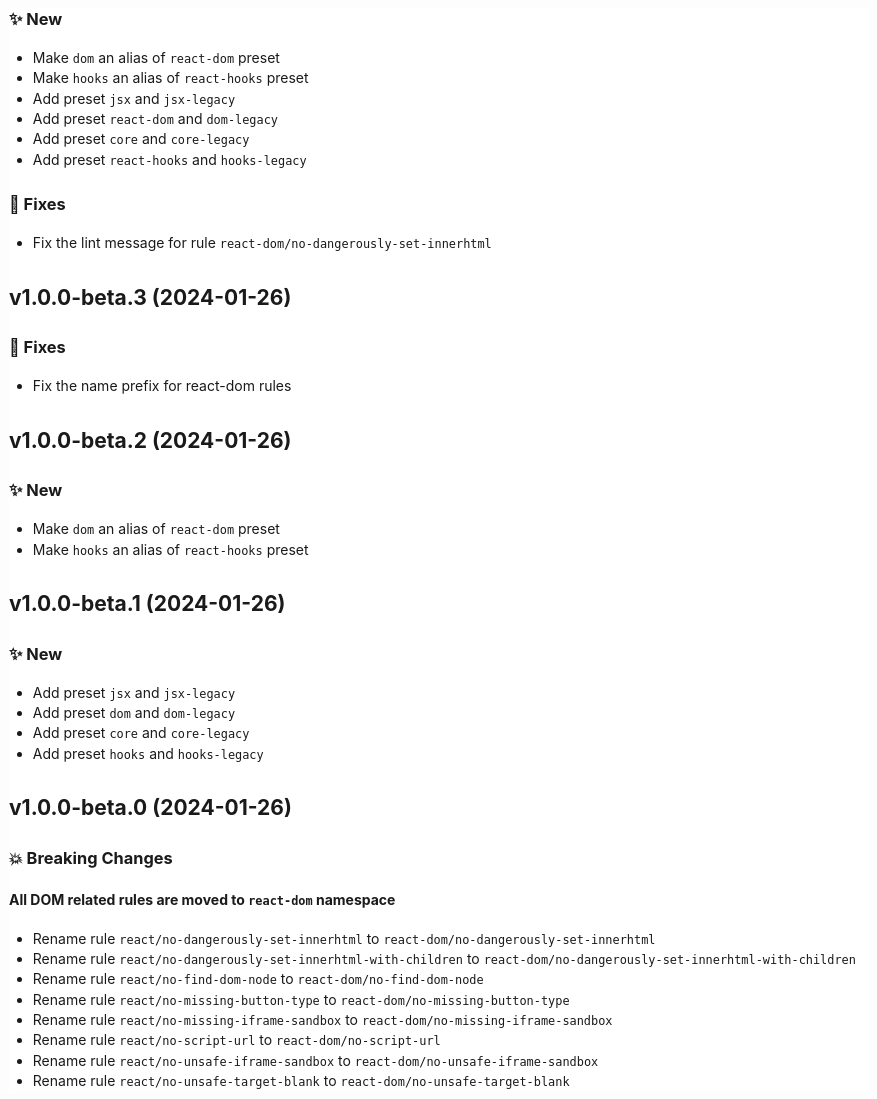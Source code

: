 ### ✨ New

- Make `dom` an alias of `react-dom` preset
- Make `hooks` an alias of `react-hooks` preset
- Add preset `jsx` and `jsx-legacy`
- Add preset `react-dom` and `dom-legacy`
- Add preset `core` and `core-legacy`
- Add preset `react-hooks` and `hooks-legacy`

### 🐞 Fixes

- Fix the lint message for rule `react-dom/no-dangerously-set-innerhtml`

## v1.0.0-beta.3 (2024-01-26)

### 🐞 Fixes

- Fix the name prefix for react-dom rules

## v1.0.0-beta.2 (2024-01-26)

### ✨ New

- Make `dom` an alias of `react-dom` preset
- Make `hooks` an alias of `react-hooks` preset

## v1.0.0-beta.1 (2024-01-26)

### ✨ New

- Add preset `jsx` and `jsx-legacy`
- Add preset `dom` and `dom-legacy`
- Add preset `core` and `core-legacy`
- Add preset `hooks` and `hooks-legacy`

## v1.0.0-beta.0 (2024-01-26)

### 💥 Breaking Changes

#### All DOM related rules are moved to `react-dom` namespace

- Rename rule `react/no-dangerously-set-innerhtml` to `react-dom/no-dangerously-set-innerhtml`
- Rename rule `react/no-dangerously-set-innerhtml-with-children` to `react-dom/no-dangerously-set-innerhtml-with-children`
- Rename rule `react/no-find-dom-node` to `react-dom/no-find-dom-node`
- Rename rule `react/no-missing-button-type` to `react-dom/no-missing-button-type`
- Rename rule `react/no-missing-iframe-sandbox` to `react-dom/no-missing-iframe-sandbox`
- Rename rule `react/no-script-url` to `react-dom/no-script-url`
- Rename rule `react/no-unsafe-iframe-sandbox` to `react-dom/no-unsafe-iframe-sandbox`
- Rename rule `react/no-unsafe-target-blank` to `react-dom/no-unsafe-target-blank`
